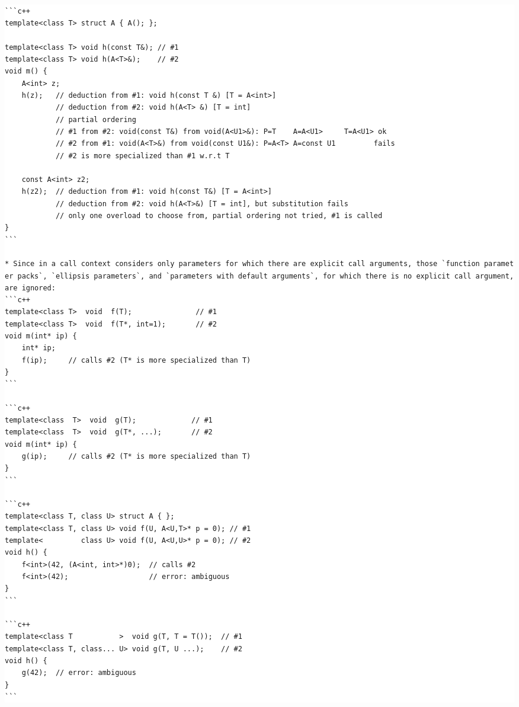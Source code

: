     ```c++
    template<class T> struct A { A(); };

    template<class T> void h(const T&); // #1
    template<class T> void h(A<T>&);    // #2
    void m() {
        A<int> z;
        h(z);   // deduction from #1: void h(const T &) [T = A<int>]
                // deduction from #2: void h(A<T> &) [T = int]
                // partial ordering
                // #1 from #2: void(const T&) from void(A<U1>&): P=T    A=A<U1>     T=A<U1> ok
                // #2 from #1: void(A<T>&) from void(const U1&): P=A<T> A=const U1         fails
                // #2 is more specialized than #1 w.r.t T

        const A<int> z2;
        h(z2);  // deduction from #1: void h(const T&) [T = A<int>]
                // deduction from #2: void h(A<T>&) [T = int], but substitution fails
                // only one overload to choose from, partial ordering not tried, #1 is called
    }
    ```

    * Since in a call context considers only parameters for which there are explicit call arguments, those `function parameter packs`, `ellipsis parameters`, and `parameters with default arguments`, for which there is no explicit call argument, are ignored:
    ```c++
    template<class T>  void  f(T);               // #1
    template<class T>  void  f(T*, int=1);       // #2
    void m(int* ip) {
        int* ip;
        f(ip);     // calls #2 (T* is more specialized than T)
    }
    ```

    ```c++
    template<class  T>  void  g(T);             // #1
    template<class  T>  void  g(T*, ...);       // #2
    void m(int* ip) {
        g(ip);     // calls #2 (T* is more specialized than T)
    }
    ```

    ```c++
    template<class T, class U> struct A { };
    template<class T, class U> void f(U, A<U,T>* p = 0); // #1
    template<         class U> void f(U, A<U,U>* p = 0); // #2
    void h() {
        f<int>(42, (A<int, int>*)0);  // calls #2
        f<int>(42);                   // error: ambiguous
    }
    ```

    ```c++
    template<class T           >  void g(T, T = T());  // #1
    template<class T, class... U> void g(T, U ...);    // #2
    void h() {
        g(42);  // error: ambiguous
    }
    ```
